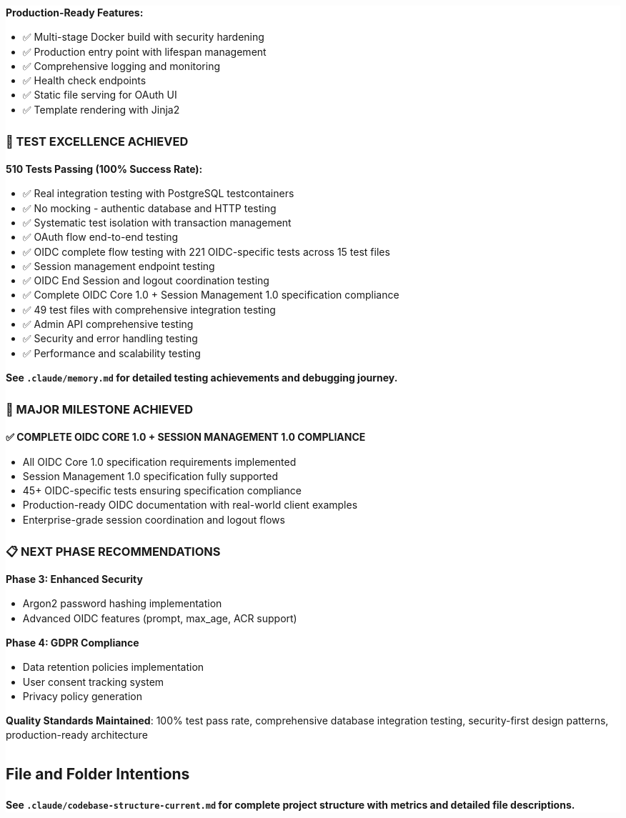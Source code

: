 **Production-Ready Features:**
- ✅ Multi-stage Docker build with security hardening
- ✅ Production entry point with lifespan management
- ✅ Comprehensive logging and monitoring
- ✅ Health check endpoints
- ✅ Static file serving for OAuth UI
- ✅ Template rendering with Jinja2

### 🧪 TEST EXCELLENCE ACHIEVED

**510 Tests Passing (100% Success Rate):**
- ✅ Real integration testing with PostgreSQL testcontainers
- ✅ No mocking - authentic database and HTTP testing
- ✅ Systematic test isolation with transaction management
- ✅ OAuth flow end-to-end testing
- ✅ OIDC complete flow testing with 221 OIDC-specific tests across 15 test files
- ✅ Session management endpoint testing
- ✅ OIDC End Session and logout coordination testing
- ✅ Complete OIDC Core 1.0 + Session Management 1.0 specification compliance
- ✅ 49 test files with comprehensive integration testing
- ✅ Admin API comprehensive testing
- ✅ Security and error handling testing
- ✅ Performance and scalability testing

**See `.claude/memory.md` for detailed testing achievements and debugging journey.**

### 🎯 MAJOR MILESTONE ACHIEVED

**✅ COMPLETE OIDC CORE 1.0 + SESSION MANAGEMENT 1.0 COMPLIANCE**
- All OIDC Core 1.0 specification requirements implemented
- Session Management 1.0 specification fully supported
- 45+ OIDC-specific tests ensuring specification compliance
- Production-ready OIDC documentation with real-world client examples
- Enterprise-grade session coordination and logout flows

### 📋 NEXT PHASE RECOMMENDATIONS

**Phase 3: Enhanced Security**
- Argon2 password hashing implementation
- Advanced OIDC features (prompt, max_age, ACR support)

**Phase 4: GDPR Compliance**
- Data retention policies implementation
- User consent tracking system
- Privacy policy generation

**Quality Standards Maintained**: 100% test pass rate, comprehensive database integration testing, security-first design patterns, production-ready architecture

## File and Folder Intentions

**See `.claude/codebase-structure-current.md` for complete project structure with metrics and detailed file descriptions.**
